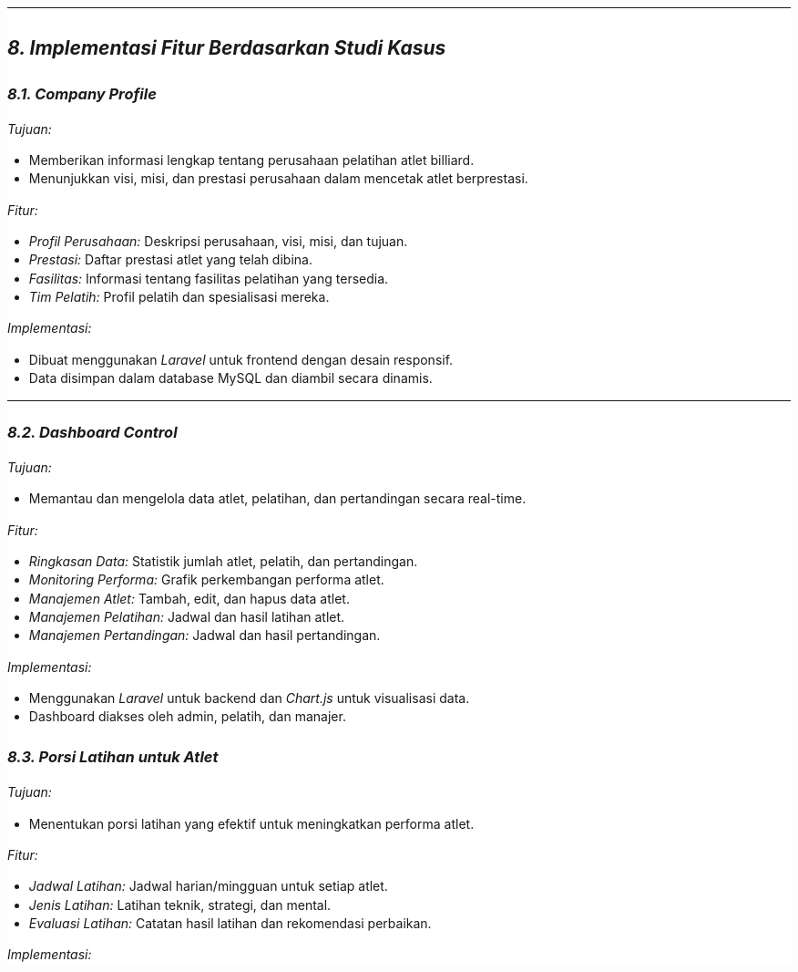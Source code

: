 
---

## *8. Implementasi Fitur Berdasarkan Studi Kasus*

### *8.1. Company Profile*

*Tujuan:*

- Memberikan informasi lengkap tentang perusahaan pelatihan atlet billiard.
- Menunjukkan visi, misi, dan prestasi perusahaan dalam mencetak atlet berprestasi.

*Fitur:*

- *Profil Perusahaan:* Deskripsi perusahaan, visi, misi, dan tujuan.
- *Prestasi:* Daftar prestasi atlet yang telah dibina.
- *Fasilitas:* Informasi tentang fasilitas pelatihan yang tersedia.
- *Tim Pelatih:* Profil pelatih dan spesialisasi mereka.

*Implementasi:*

- Dibuat menggunakan *Laravel* untuk frontend dengan desain responsif.
- Data disimpan dalam database MySQL dan diambil secara dinamis.

---

### *8.2. Dashboard Control*

*Tujuan:*

- Memantau dan mengelola data atlet, pelatihan, dan pertandingan secara real-time.

*Fitur:*

- *Ringkasan Data:* Statistik jumlah atlet, pelatih, dan pertandingan.
- *Monitoring Performa:* Grafik perkembangan performa atlet.
- *Manajemen Atlet:* Tambah, edit, dan hapus data atlet.
- *Manajemen Pelatihan:* Jadwal dan hasil latihan atlet.
- *Manajemen Pertandingan:* Jadwal dan hasil pertandingan.

*Implementasi:*

- Menggunakan *Laravel* untuk backend dan *Chart.js* untuk visualisasi data.
- Dashboard diakses oleh admin, pelatih, dan manajer.

### *8.3. Porsi Latihan untuk Atlet*

*Tujuan:*

- Menentukan porsi latihan yang efektif untuk meningkatkan performa atlet.

*Fitur:*

- *Jadwal Latihan:* Jadwal harian/mingguan untuk setiap atlet.
- *Jenis Latihan:* Latihan teknik, strategi, dan mental.
- *Evaluasi Latihan:* Catatan hasil latihan dan rekomendasi perbaikan.

*Implementasi:*
